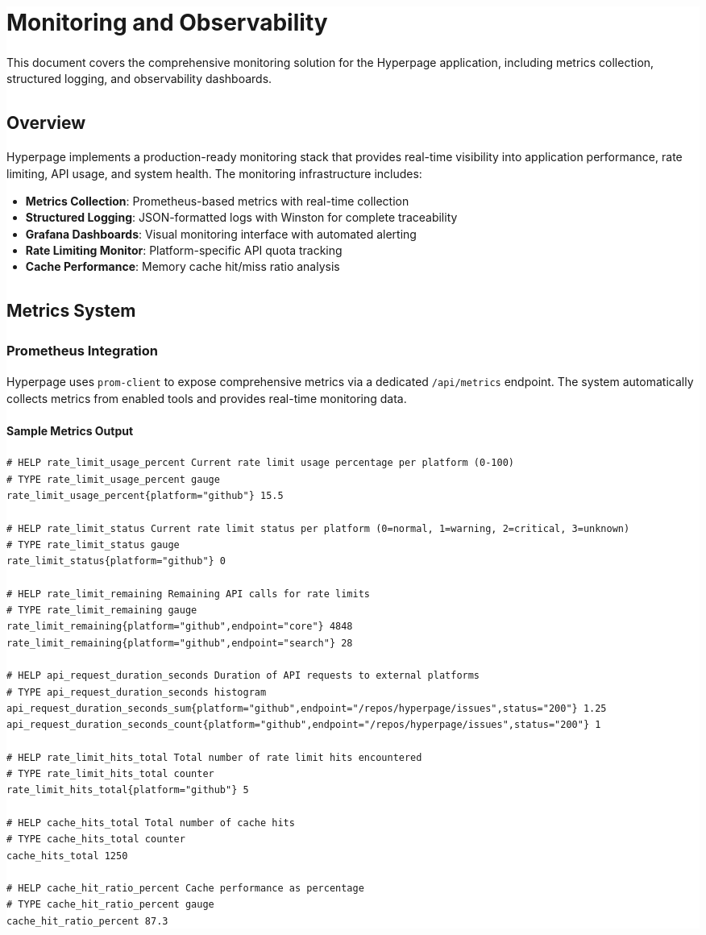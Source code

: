 # Monitoring and Observability

This document covers the comprehensive monitoring solution for the Hyperpage application, including metrics collection, structured logging, and observability dashboards.

## Overview

Hyperpage implements a production-ready monitoring stack that provides real-time visibility into application performance, rate limiting, API usage, and system health. The monitoring infrastructure includes:

- **Metrics Collection**: Prometheus-based metrics with real-time collection
- **Structured Logging**: JSON-formatted logs with Winston for complete traceability
- **Grafana Dashboards**: Visual monitoring interface with automated alerting
- **Rate Limiting Monitor**: Platform-specific API quota tracking
- **Cache Performance**: Memory cache hit/miss ratio analysis

## Metrics System

### Prometheus Integration

Hyperpage uses `prom-client` to expose comprehensive metrics via a dedicated `/api/metrics` endpoint. The system automatically collects metrics from enabled tools and provides real-time monitoring data.

#### Sample Metrics Output

```prometheus
# HELP rate_limit_usage_percent Current rate limit usage percentage per platform (0-100)
# TYPE rate_limit_usage_percent gauge
rate_limit_usage_percent{platform="github"} 15.5

# HELP rate_limit_status Current rate limit status per platform (0=normal, 1=warning, 2=critical, 3=unknown)
# TYPE rate_limit_status gauge
rate_limit_status{platform="github"} 0

# HELP rate_limit_remaining Remaining API calls for rate limits
# TYPE rate_limit_remaining gauge
rate_limit_remaining{platform="github",endpoint="core"} 4848
rate_limit_remaining{platform="github",endpoint="search"} 28

# HELP api_request_duration_seconds Duration of API requests to external platforms
# TYPE api_request_duration_seconds histogram
api_request_duration_seconds_sum{platform="github",endpoint="/repos/hyperpage/issues",status="200"} 1.25
api_request_duration_seconds_count{platform="github",endpoint="/repos/hyperpage/issues",status="200"} 1

# HELP rate_limit_hits_total Total number of rate limit hits encountered
# TYPE rate_limit_hits_total counter
rate_limit_hits_total{platform="github"} 5

# HELP cache_hits_total Total number of cache hits
# TYPE cache_hits_total counter
cache_hits_total 1250

# HELP cache_hit_ratio_percent Cache performance as percentage
# TYPE cache_hit_ratio_percent gauge
cache_hit_ratio_percent 87.3
```
